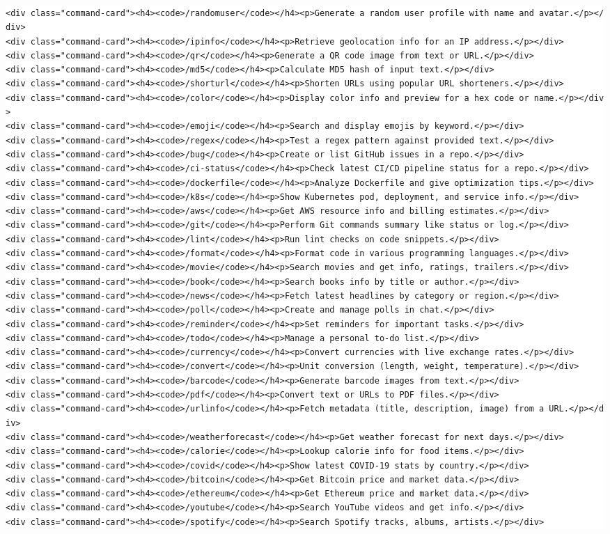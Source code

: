     <div class="command-card"><h4><code>/randomuser</code></h4><p>Generate a random user profile with name and avatar.</p></div>
    <div class="command-card"><h4><code>/ipinfo</code></h4><p>Retrieve geolocation info for an IP address.</p></div>
    <div class="command-card"><h4><code>/qr</code></h4><p>Generate a QR code image from text or URL.</p></div>
    <div class="command-card"><h4><code>/md5</code></h4><p>Calculate MD5 hash of input text.</p></div>
    <div class="command-card"><h4><code>/shorturl</code></h4><p>Shorten URLs using popular URL shorteners.</p></div>
    <div class="command-card"><h4><code>/color</code></h4><p>Display color info and preview for a hex code or name.</p></div>
    <div class="command-card"><h4><code>/emoji</code></h4><p>Search and display emojis by keyword.</p></div>
    <div class="command-card"><h4><code>/regex</code></h4><p>Test a regex pattern against provided text.</p></div>
    <div class="command-card"><h4><code>/bug</code></h4><p>Create or list GitHub issues in a repo.</p></div>
    <div class="command-card"><h4><code>/ci-status</code></h4><p>Check latest CI/CD pipeline status for a repo.</p></div>
    <div class="command-card"><h4><code>/dockerfile</code></h4><p>Analyze Dockerfile and give optimization tips.</p></div>
    <div class="command-card"><h4><code>/k8s</code></h4><p>Show Kubernetes pod, deployment, and service info.</p></div>
    <div class="command-card"><h4><code>/aws</code></h4><p>Get AWS resource info and billing estimates.</p></div>
    <div class="command-card"><h4><code>/git</code></h4><p>Perform Git commands summary like status or log.</p></div>
    <div class="command-card"><h4><code>/lint</code></h4><p>Run lint checks on code snippets.</p></div>
    <div class="command-card"><h4><code>/format</code></h4><p>Format code in various programming languages.</p></div>
    <div class="command-card"><h4><code>/movie</code></h4><p>Search movies and get info, ratings, trailers.</p></div>
    <div class="command-card"><h4><code>/book</code></h4><p>Search books info by title or author.</p></div>
    <div class="command-card"><h4><code>/news</code></h4><p>Fetch latest headlines by category or region.</p></div>
    <div class="command-card"><h4><code>/poll</code></h4><p>Create and manage polls in chat.</p></div>
    <div class="command-card"><h4><code>/reminder</code></h4><p>Set reminders for important tasks.</p></div>
    <div class="command-card"><h4><code>/todo</code></h4><p>Manage a personal to-do list.</p></div>
    <div class="command-card"><h4><code>/currency</code></h4><p>Convert currencies with live exchange rates.</p></div>
    <div class="command-card"><h4><code>/convert</code></h4><p>Unit conversion (length, weight, temperature).</p></div>
    <div class="command-card"><h4><code>/barcode</code></h4><p>Generate barcode images from text.</p></div>
    <div class="command-card"><h4><code>/pdf</code></h4><p>Convert text or URLs to PDF files.</p></div>
    <div class="command-card"><h4><code>/urlinfo</code></h4><p>Fetch metadata (title, description, image) from a URL.</p></div>
    <div class="command-card"><h4><code>/weatherforecast</code></h4><p>Get weather forecast for next days.</p></div>
    <div class="command-card"><h4><code>/calorie</code></h4><p>Lookup calorie info for food items.</p></div>
    <div class="command-card"><h4><code>/covid</code></h4><p>Show latest COVID-19 stats by country.</p></div>
    <div class="command-card"><h4><code>/bitcoin</code></h4><p>Get Bitcoin price and market data.</p></div>
    <div class="command-card"><h4><code>/ethereum</code></h4><p>Get Ethereum price and market data.</p></div>
    <div class="command-card"><h4><code>/youtube</code></h4><p>Search YouTube videos and get info.</p></div>
    <div class="command-card"><h4><code>/spotify</code></h4><p>Search Spotify tracks, albums, artists.</p></div>